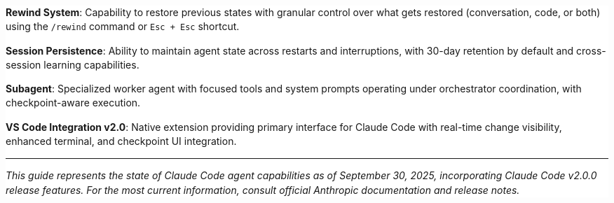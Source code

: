 **Rewind System**: Capability to restore previous states with granular control over what gets restored (conversation, code, or both) using the `/rewind` command or `Esc + Esc` shortcut.

**Session Persistence**: Ability to maintain agent state across restarts and interruptions, with 30-day retention by default and cross-session learning capabilities.

**Subagent**: Specialized worker agent with focused tools and system prompts operating under orchestrator coordination, with checkpoint-aware execution.

**VS Code Integration v2.0**: Native extension providing primary interface for Claude Code with real-time change visibility, enhanced terminal, and checkpoint UI integration.

---

*This guide represents the state of Claude Code agent capabilities as of September 30, 2025, incorporating Claude Code v2.0.0 release features. For the most current information, consult official Anthropic documentation and release notes.*
